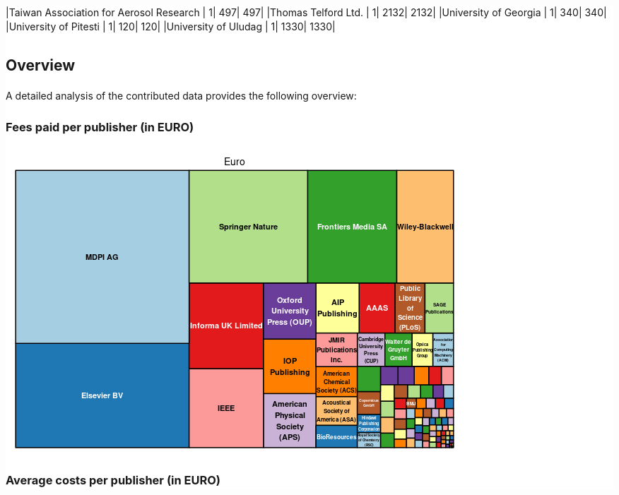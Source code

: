 |Taiwan Association for Aerosol Research                                 |        1|               497|           497|
|Thomas Telford Ltd.                                                     |        1|              2132|          2132|
|University of Georgia                                                   |        1|               340|           340|
|University of Pitesti                                                   |        1|               120|           120|
|University of Uludag                                                    |        1|              1330|          1330|

## Overview

A detailed analysis of the contributed data provides the following overview:

### Fees paid per publisher (in EURO)

![plot of chunk tree_csc_2023_04_26_full](/figure/tree_csc_2023_04_26_full-1.png)

###  Average costs per publisher (in EURO)
